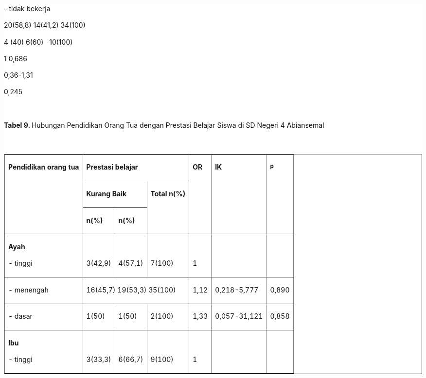 <p><span class="font6">- tidak bekerja</span></p></td><td style="vertical-align:bottom;">
<p><span class="font6">20(58,8) 14(41,2) 34(100)</span></p>
<p><span class="font6">4 (40) 6(60) &nbsp;&nbsp;10(100)</span></p></td><td style="vertical-align:bottom;">
<p><span class="font6">1 0,686</span></p></td><td style="vertical-align:bottom;">
<p><span class="font6">0,36-1,31</span></p></td><td style="vertical-align:bottom;">
<p><span class="font6">0,245</span></p></td></tr>
</table>
</div><br clear="all">
<div>
<p><a name="bookmark39"></a><span class="font2" style="font-weight:bold;">Tabel 9. </span><span class="font8">Hubungan Pendidikan Orang Tua dengan Prestasi Belajar Siswa di SD Negeri 4 Abiansemal</span></p>
</div><br clear="all">
<div>
<table border="1">
<tr><td rowspan="3" style="vertical-align:top;">
<p><span class="font7" style="font-weight:bold;">Pendidikan orang tua</span></p></td><td colspan="3" style="vertical-align:middle;">
<p><span class="font7" style="font-weight:bold;">Prestasi belajar</span></p></td><td rowspan="3" style="vertical-align:top;">
<p><span class="font7" style="font-weight:bold;">OR</span></p></td><td rowspan="3" style="vertical-align:top;">
<p><span class="font7" style="font-weight:bold;">IK</span></p></td><td rowspan="3" style="vertical-align:top;">
<p><span class="font7" style="font-weight:bold;"><sup>p</sup></span></p></td></tr>
<tr><td colspan="2" style="vertical-align:bottom;">
<p><span class="font7" style="font-weight:bold;">Kurang Baik</span></p></td><td rowspan="2" style="vertical-align:top;">
<p><span class="font7" style="font-weight:bold;">Total n(%)</span></p></td></tr>
<tr><td style="vertical-align:top;">
<p><span class="font7" style="font-weight:bold;">n(%)</span></p></td><td style="vertical-align:top;">
<p><span class="font7" style="font-weight:bold;">n(%)</span></p></td></tr>
<tr><td style="vertical-align:bottom;">
<p><span class="font7" style="font-weight:bold;">Ayah</span></p>
<p><span class="font7">- tinggi</span></p></td><td style="vertical-align:bottom;">
<p><span class="font7">3(42,9)</span></p></td><td style="vertical-align:bottom;">
<p><span class="font7">4(57,1)</span></p></td><td style="vertical-align:bottom;">
<p><span class="font7">7(100)</span></p></td><td style="vertical-align:bottom;">
<p><span class="font7">1</span></p></td><td style="vertical-align:top;"></td><td style="vertical-align:top;"></td></tr>
<tr><td style="vertical-align:bottom;">
<p><span class="font7">- menengah</span></p></td><td colspan="3" style="vertical-align:bottom;">
<p><span class="font7">16(45,7) 19(53,3) 35(100)</span></p></td><td style="vertical-align:bottom;">
<p><span class="font7">1,12</span></p></td><td style="vertical-align:bottom;">
<p><span class="font7">0,218-5,777</span></p></td><td style="vertical-align:bottom;">
<p><span class="font7">0,890</span></p></td></tr>
<tr><td style="vertical-align:top;">
<p><span class="font7">- dasar</span></p></td><td style="vertical-align:top;">
<p><span class="font7">1(50)</span></p></td><td style="vertical-align:top;">
<p><span class="font7">1(50)</span></p></td><td style="vertical-align:top;">
<p><span class="font7">2(100)</span></p></td><td style="vertical-align:top;">
<p><span class="font7">1,33</span></p></td><td style="vertical-align:top;">
<p><span class="font7">0,057-31,121</span></p></td><td style="vertical-align:top;">
<p><span class="font7">0,858</span></p></td></tr>
<tr><td style="vertical-align:bottom;">
<p><span class="font7" style="font-weight:bold;">Ibu</span></p>
<p><span class="font7">- tinggi</span></p></td><td style="vertical-align:bottom;">
<p><span class="font7">3(33,3)</span></p></td><td style="vertical-align:bottom;">
<p><span class="font7">6(66,7)</span></p></td><td style="vertical-align:bottom;">
<p><span class="font7">9(100)</span></p></td><td style="vertical-align:bottom;">
<p><span class="font7">1</span></p></td><td style="vertical-align:top;"></td><td style="vertical-align:top;"></td></tr>